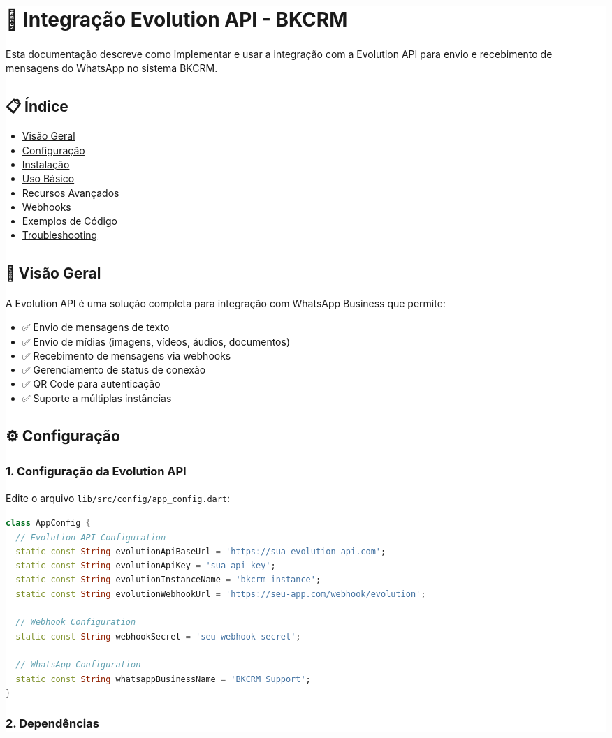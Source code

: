 # 🚀 Integração Evolution API - BKCRM

Esta documentação descreve como implementar e usar a integração com a Evolution API para envio e recebimento de mensagens do WhatsApp no sistema BKCRM.

## 📋 Índice

- [Visão Geral](#visão-geral)
- [Configuração](#configuração)
- [Instalação](#instalação)
- [Uso Básico](#uso-básico)
- [Recursos Avançados](#recursos-avançados)
- [Webhooks](#webhooks)
- [Exemplos de Código](#exemplos-de-código)
- [Troubleshooting](#troubleshooting)

## 🎯 Visão Geral

A Evolution API é uma solução completa para integração com WhatsApp Business que permite:

- ✅ Envio de mensagens de texto
- ✅ Envio de mídias (imagens, vídeos, áudios, documentos)
- ✅ Recebimento de mensagens via webhooks
- ✅ Gerenciamento de status de conexão
- ✅ QR Code para autenticação
- ✅ Suporte a múltiplas instâncias

## ⚙️ Configuração

### 1. Configuração da Evolution API

Edite o arquivo `lib/src/config/app_config.dart`:

```dart
class AppConfig {
  // Evolution API Configuration
  static const String evolutionApiBaseUrl = 'https://sua-evolution-api.com';
  static const String evolutionApiKey = 'sua-api-key';
  static const String evolutionInstanceName = 'bkcrm-instance';
  static const String evolutionWebhookUrl = 'https://seu-app.com/webhook/evolution';
  
  // Webhook Configuration
  static const String webhookSecret = 'seu-webhook-secret';
  
  // WhatsApp Configuration
  static const String whatsappBusinessName = 'BKCRM Support';
}
```

### 2. Dependências
